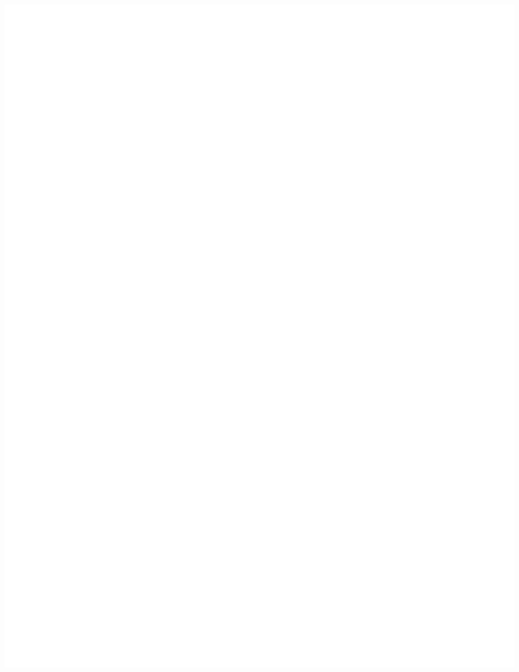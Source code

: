 &nbsp;

&nbsp;

&nbsp;

&nbsp;

&nbsp;

&nbsp;

&nbsp;

&nbsp;

&nbsp;

&nbsp;

&nbsp;

&nbsp;

&nbsp;

&nbsp;

&nbsp;

&nbsp;

&nbsp;

&nbsp;

&nbsp;

&nbsp;

&nbsp;

&nbsp;

&nbsp;

&nbsp;

&nbsp;

&nbsp;

&nbsp;

&nbsp;

&nbsp;

&nbsp;

&nbsp;

&nbsp;

&nbsp;
